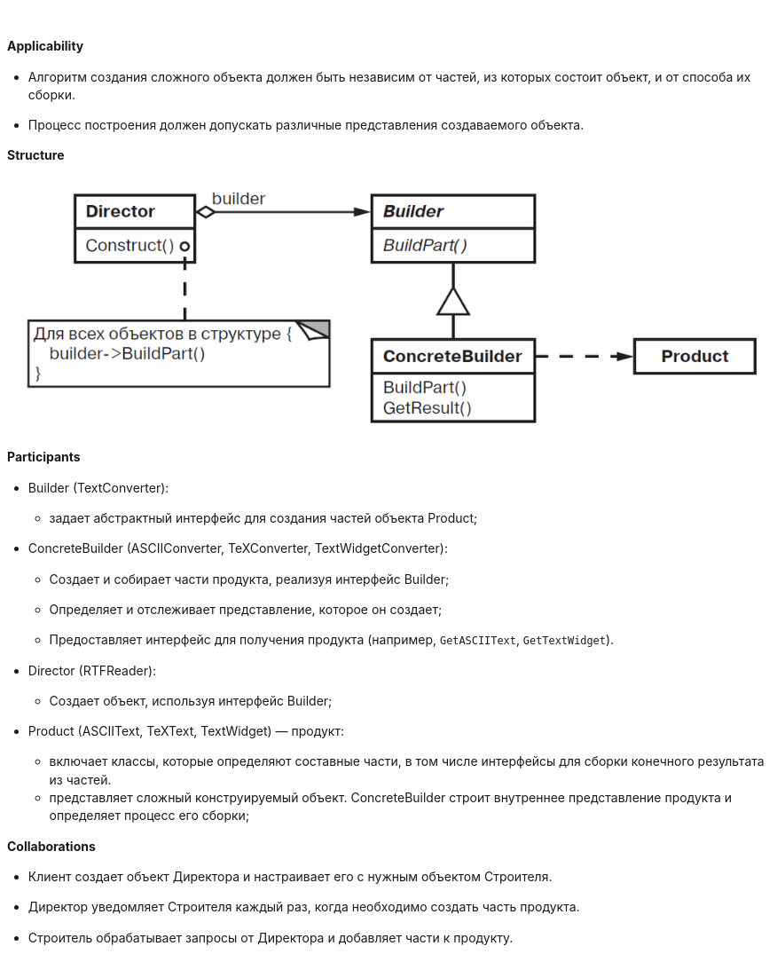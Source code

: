     

**Applicability**

- Алгоритм создания сложного объекта должен быть независим от частей, из которых состоит объект, и от способа их сборки.

- Процесс построения должен допускать различные представления создаваемого объекта.

**Structure**

![](patterns-gof/image-ch-3-4.png)

**Participants**

- Builder (TextConverter):
  
  - задает абстрактный интерфейс для создания частей объекта Product;

- СoncreteBuilder (ASCIIConverter, TeXConverter, TextWidgetConverter):
  
  - Создает и собирает части продукта, реализуя интерфейс Builder;
  
  - Определяет и отслеживает представление, которое он создает;
  
  - Предоставляет интерфейс для получения продукта (например, `GetASCIIText`, `GetTextWidget`).

- Director (RTFReader):  
  
  - Создает объект, используя интерфейс Builder;

- Product (ASCIIText, TeXText, TextWidget) — продукт:
  
  - включает классы, которые определяют составные части, в том числе интерфейсы для сборки конечного результата из частей.  
  - представляет сложный конструируемый объект. ConcreteBuilder строит внутреннее представление продукта и определяет процесс его сборки;

**Collaborations**

- Клиент создает объект Директора и настраивает его с нужным объектом Строителя.  

- Директор уведомляет Строителя каждый раз, когда необходимо создать часть продукта.  

- Строитель обрабатывает запросы от Директора и добавляет части к продукту.
